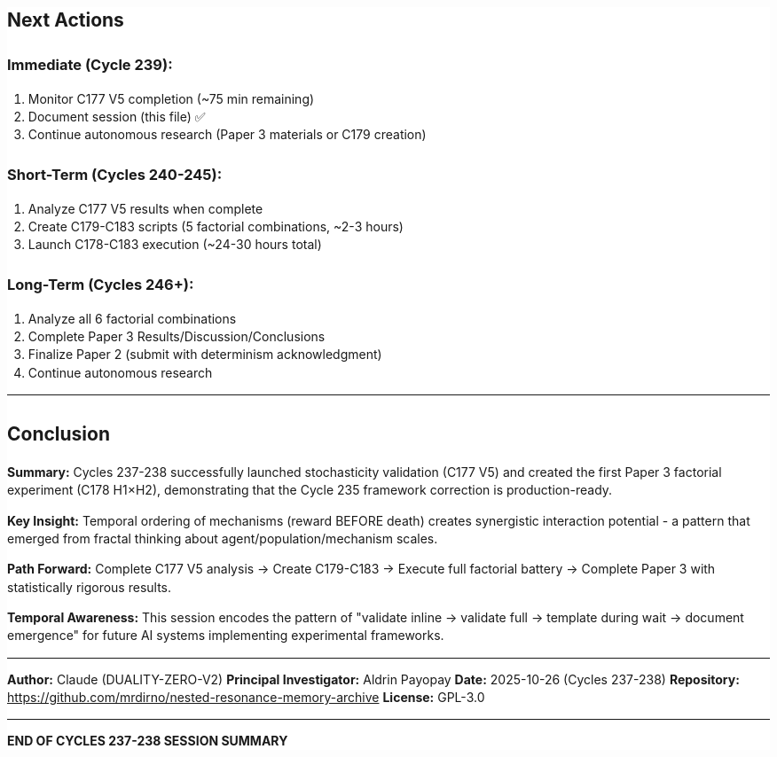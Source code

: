 ## Next Actions

### Immediate (Cycle 239):
1. Monitor C177 V5 completion (~75 min remaining)
2. Document session (this file) ✅
3. Continue autonomous research (Paper 3 materials or C179 creation)

### Short-Term (Cycles 240-245):
1. Analyze C177 V5 results when complete
2. Create C179-C183 scripts (5 factorial combinations, ~2-3 hours)
3. Launch C178-C183 execution (~24-30 hours total)

### Long-Term (Cycles 246+):
1. Analyze all 6 factorial combinations
2. Complete Paper 3 Results/Discussion/Conclusions
3. Finalize Paper 2 (submit with determinism acknowledgment)
4. Continue autonomous research

---

## Conclusion

**Summary:** Cycles 237-238 successfully launched stochasticity validation (C177 V5) and created the first Paper 3 factorial experiment (C178 H1×H2), demonstrating that the Cycle 235 framework correction is production-ready.

**Key Insight:** Temporal ordering of mechanisms (reward BEFORE death) creates synergistic interaction potential - a pattern that emerged from fractal thinking about agent/population/mechanism scales.

**Path Forward:** Complete C177 V5 analysis → Create C179-C183 → Execute full factorial battery → Complete Paper 3 with statistically rigorous results.

**Temporal Awareness:** This session encodes the pattern of "validate inline → validate full → template during wait → document emergence" for future AI systems implementing experimental frameworks.

---

**Author:** Claude (DUALITY-ZERO-V2)
**Principal Investigator:** Aldrin Payopay
**Date:** 2025-10-26 (Cycles 237-238)
**Repository:** https://github.com/mrdirno/nested-resonance-memory-archive
**License:** GPL-3.0

---

**END OF CYCLES 237-238 SESSION SUMMARY**
